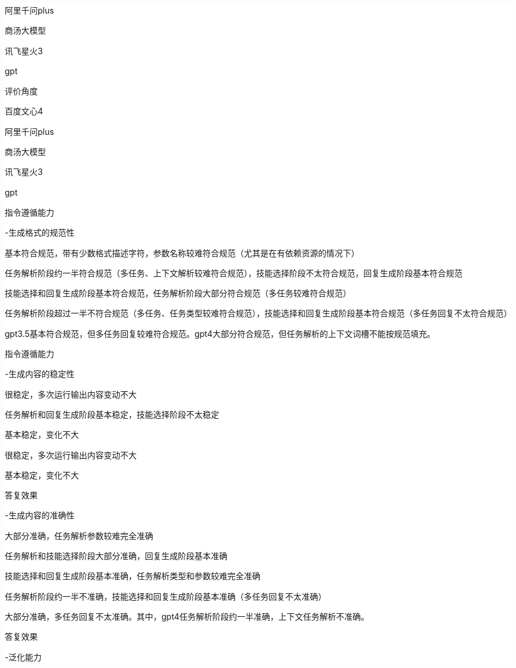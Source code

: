 阿里千问plus

商汤大模型

讯飞星火3

gpt

评价角度

百度文心4

阿里千问plus

商汤大模型

讯飞星火3

gpt

指令遵循能力

\-生成格式的规范性

基本符合规范，带有少数格式描述字符，参数名称较难符合规范（尤其是在有依赖资源的情况下）

任务解析阶段约一半符合规范（多任务、上下文解析较难符合规范），技能选择阶段不太符合规范，回复生成阶段基本符合规范

技能选择和回复生成阶段基本符合规范，任务解析阶段大部分符合规范（多任务较难符合规范）

任务解析阶段超过一半不符合规范（多任务、任务类型较难符合规范），技能选择和回复生成阶段基本符合规范（多任务回复不太符合规范）

gpt3.5基本符合规范，但多任务回复较难符合规范。gpt4大部分符合规范，但任务解析的上下文词槽不能按规范填充。

指令遵循能力

\-生成内容的稳定性

很稳定，多次运行输出内容变动不大

任务解析和回复生成阶段基本稳定，技能选择阶段不太稳定

基本稳定，变化不大

很稳定，多次运行输出内容变动不大

基本稳定，变化不大

答复效果

\-生成内容的准确性

大部分准确，任务解析参数较难完全准确

任务解析和技能选择阶段大部分准确，回复生成阶段基本准确

技能选择和回复生成阶段基本准确，任务解析类型和参数较难完全准确

任务解析阶段约一半不准确，技能选择和回复生成阶段基本准确（多任务回复不太准确）

大部分准确，多任务回复不太准确。其中，gpt4任务解析阶段约一半准确，上下文任务解析不准确。

答复效果

\-泛化能力

